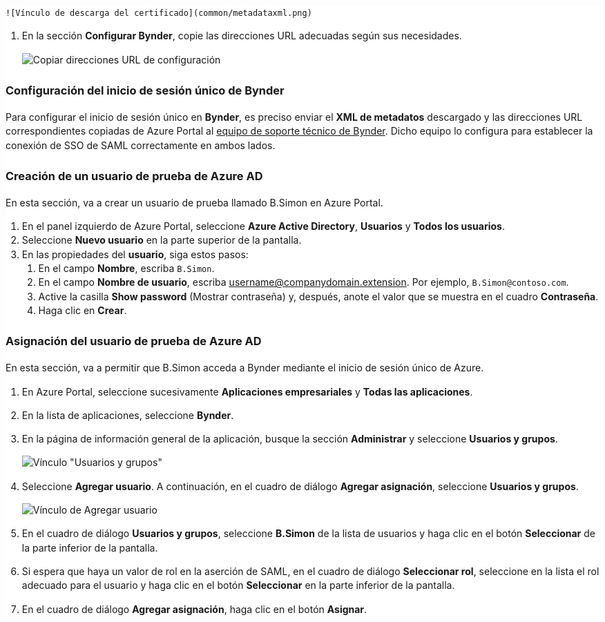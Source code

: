     ![Vínculo de descarga del certificado](common/metadataxml.png)

1. En la sección **Configurar Bynder**, copie las direcciones URL adecuadas según sus necesidades.

    ![Copiar direcciones URL de configuración](common/copy-configuration-urls.png)

### <a name="configure-bynder-sso"></a>Configuración del inicio de sesión único de Bynder

Para configurar el inicio de sesión único en **Bynder**, es preciso enviar el **XML de metadatos** descargado y las direcciones URL correspondientes copiadas de Azure Portal al [equipo de soporte técnico de Bynder](https://www.bynder.com/en/support/). Dicho equipo lo configura para establecer la conexión de SSO de SAML correctamente en ambos lados.

### <a name="create-an-azure-ad-test-user"></a>Creación de un usuario de prueba de Azure AD

En esta sección, va a crear un usuario de prueba llamado B.Simon en Azure Portal.

1. En el panel izquierdo de Azure Portal, seleccione **Azure Active Directory**, **Usuarios** y **Todos los usuarios**.
1. Seleccione **Nuevo usuario** en la parte superior de la pantalla.
1. En las propiedades del **usuario**, siga estos pasos:
   1. En el campo **Nombre**, escriba `B.Simon`.  
   1. En el campo **Nombre de usuario**, escriba username@companydomain.extension. Por ejemplo, `B.Simon@contoso.com`.
   1. Active la casilla **Show password** (Mostrar contraseña) y, después, anote el valor que se muestra en el cuadro **Contraseña**.
   1. Haga clic en **Crear**.

### <a name="assign-the-azure-ad-test-user"></a>Asignación del usuario de prueba de Azure AD

En esta sección, va a permitir que B.Simon acceda a Bynder mediante el inicio de sesión único de Azure.

1. En Azure Portal, seleccione sucesivamente **Aplicaciones empresariales** y **Todas las aplicaciones**.
1. En la lista de aplicaciones, seleccione **Bynder**.
1. En la página de información general de la aplicación, busque la sección **Administrar** y seleccione **Usuarios y grupos**.

   ![Vínculo "Usuarios y grupos"](common/users-groups-blade.png)

1. Seleccione **Agregar usuario**. A continuación, en el cuadro de diálogo **Agregar asignación**, seleccione **Usuarios y grupos**.

    ![Vínculo de Agregar usuario](common/add-assign-user.png)

1. En el cuadro de diálogo **Usuarios y grupos**, seleccione **B.Simon** de la lista de usuarios y haga clic en el botón **Seleccionar** de la parte inferior de la pantalla.
1. Si espera que haya un valor de rol en la aserción de SAML, en el cuadro de diálogo **Seleccionar rol**, seleccione en la lista el rol adecuado para el usuario y haga clic en el botón **Seleccionar** en la parte inferior de la pantalla.
1. En el cuadro de diálogo **Agregar asignación**, haga clic en el botón **Asignar**.
